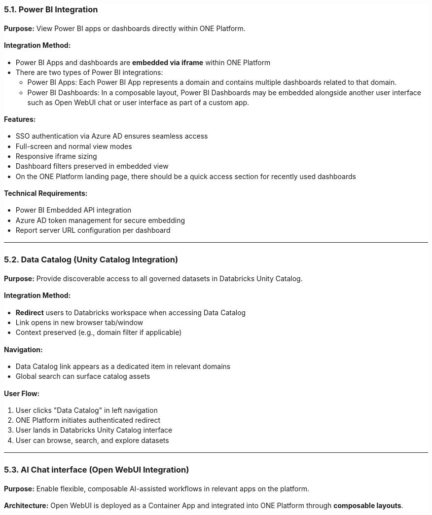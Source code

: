### 5.1. Power BI Integration

**Purpose:** View Power BI apps or dashboards directly within ONE Platform.

**Integration Method:**
- Power BI Apps and dashboards are **embedded via iframe** within ONE Platform
- There are two types of Power BI integrations:
    - Power BI Apps: Each Power BI App represents a domain and contains multiple dashboards related to that domain.
    - Power BI Dashboards: In a composable layout, Power BI Dashboards may be embedded alongside another user interface such as Open WebUI chat or user interface as part of a custom app.

**Features:**
- SSO authentication via Azure AD ensures seamless access
- Full-screen and normal view modes
- Responsive iframe sizing
- Dashboard filters preserved in embedded view
- On the ONE Platform landing page, there should be a quick access section for recently used dashboards

**Technical Requirements:**
- Power BI Embedded API integration
- Azure AD token management for secure embedding
- Report server URL configuration per dashboard

---

### 5.2. Data Catalog (Unity Catalog Integration)

**Purpose:** Provide discoverable access to all governed datasets in Databricks Unity Catalog.

**Integration Method:**
- **Redirect** users to Databricks workspace when accessing Data Catalog
- Link opens in new browser tab/window
- Context preserved (e.g., domain filter if applicable)

**Navigation:**
- Data Catalog link appears as a dedicated item in relevant domains
- Global search can surface catalog assets

**User Flow:**
1. User clicks "Data Catalog" in left navigation
2. ONE Platform initiates authenticated redirect
3. User lands in Databricks Unity Catalog interface
4. User can browse, search, and explore datasets

---

### 5.3. AI Chat interface (Open WebUI Integration)

**Purpose:** Enable flexible, composable AI-assisted workflows in relevant apps on the platform.

**Architecture:**
Open WebUI is deployed as a Container App and integrated into ONE Platform through **composable layouts**.
